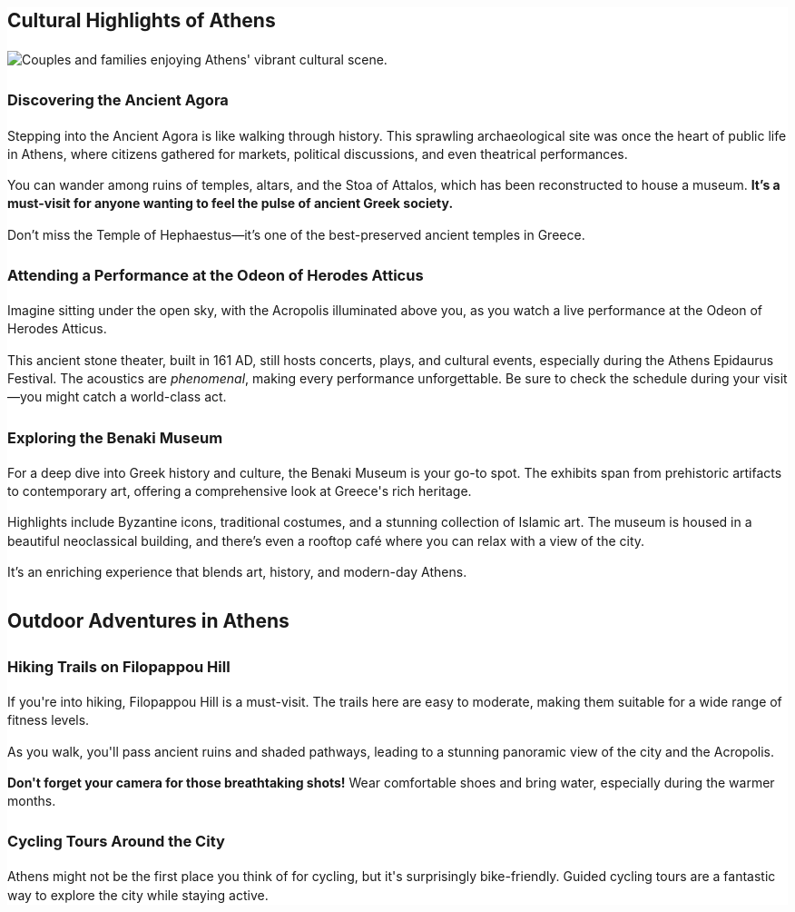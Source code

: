 ## Cultural Highlights of Athens

![Couples and families enjoying Athens' vibrant cultural scene.](/imgs/greece/ath-street.webp)

### Discovering the Ancient Agora

Stepping into the Ancient Agora is like walking through history. This sprawling archaeological site was once the heart of public life in Athens, where citizens gathered for markets, political discussions, and even theatrical performances. 

You can wander among ruins of temples, altars, and the Stoa of Attalos, which has been reconstructed to house a museum. **It’s a must-visit for anyone wanting to feel the pulse of ancient Greek society.** 

Don’t miss the Temple of Hephaestus—it’s one of the best-preserved ancient temples in Greece.

### Attending a Performance at the Odeon of Herodes Atticus

Imagine sitting under the open sky, with the Acropolis illuminated above you, as you watch a live performance at the Odeon of Herodes Atticus. 

This ancient stone theater, built in 161 AD, still hosts concerts, plays, and cultural events, especially during the Athens Epidaurus Festival. The acoustics are _phenomenal_, making every performance unforgettable. Be sure to check the schedule during your visit—you might catch a world-class act.

### Exploring the Benaki Museum

For a deep dive into Greek history and culture, the Benaki Museum is your go-to spot. The exhibits span from prehistoric artifacts to contemporary art, offering a comprehensive look at Greece's rich heritage. 

Highlights include Byzantine icons, traditional costumes, and a stunning collection of Islamic art. The museum is housed in a beautiful neoclassical building, and there’s even a rooftop café where you can relax with a view of the city. 

It’s an enriching experience that blends art, history, and modern-day Athens.

## Outdoor Adventures in Athens

### Hiking Trails on Filopappou Hill

If you're into hiking, Filopappou Hill is a must-visit. The trails here are easy to moderate, making them suitable for a wide range of fitness levels. 

As you walk, you'll pass ancient ruins and shaded pathways, leading to a stunning panoramic view of the city and the Acropolis. 

**Don't forget your camera for those breathtaking shots!** Wear comfortable shoes and bring water, especially during the warmer months.

### Cycling Tours Around the City

Athens might not be the first place you think of for cycling, but it's surprisingly bike-friendly. Guided cycling tours are a fantastic way to explore the city while staying active. 
